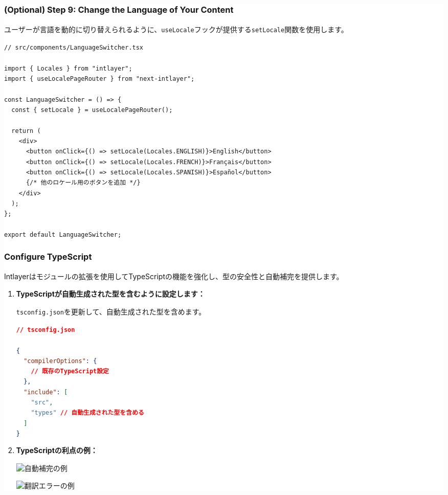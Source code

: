 ### (Optional) Step 9: Change the Language of Your Content

ユーザーが言語を動的に切り替えられるように、`useLocale`フックが提供する`setLocale`関数を使用します。

```tsx
// src/components/LanguageSwitcher.tsx

import { Locales } from "intlayer";
import { useLocalePageRouter } from "next-intlayer";

const LanguageSwitcher = () => {
  const { setLocale } = useLocalePageRouter();

  return (
    <div>
      <button onClick={() => setLocale(Locales.ENGLISH)}>English</button>
      <button onClick={() => setLocale(Locales.FRENCH)}>Français</button>
      <button onClick={() => setLocale(Locales.SPANISH)}>Español</button>
      {/* 他のロケール用のボタンを追加 */}
    </div>
  );
};

export default LanguageSwitcher;
```

### Configure TypeScript

Intlayerはモジュールの拡張を使用してTypeScriptの機能を強化し、型の安全性と自動補完を提供します。

1. **TypeScriptが自動生成された型を含むように設定します：**

   `tsconfig.json`を更新して、自動生成された型を含めます。

   ```json
   // tsconfig.json

   {
     "compilerOptions": {
       // 既存のTypeScript設定
     },
     "include": [
       "src",
       "types" // 自動生成された型を含める
     ]
   }
   ```

2. **TypeScriptの利点の例：**

   ![自動補完の例](https://github.com/aymericzip/intlayer/blob/main/docs/assets/autocompletion.png)

   ![翻訳エラーの例](https://github.com/aymericzip/intlayer/blob/main/docs/assets/translation_error.png)
